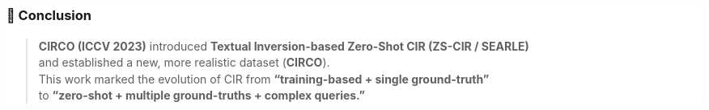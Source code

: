 
### 🧩 Conclusion

> **CIRCO (ICCV 2023)** introduced **Textual Inversion-based Zero-Shot CIR (ZS-CIR / SEARLE)**  
> and established a new, more realistic dataset (**CIRCO**).  
> This work marked the evolution of CIR from **“training-based + single ground-truth”**  
> to **“zero-shot + multiple ground-truths + complex queries.”**
